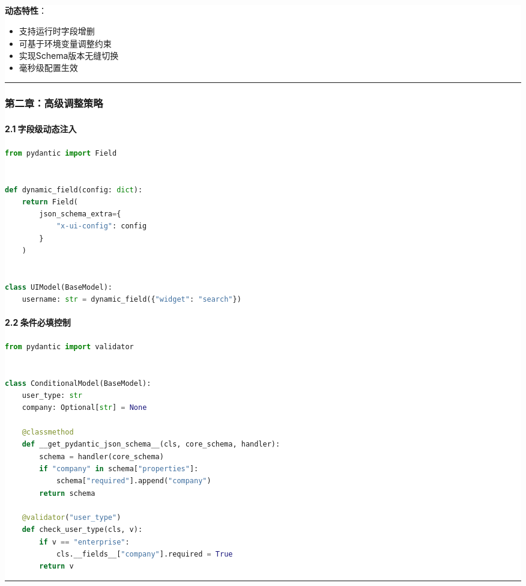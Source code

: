 **动态特性**：

- 支持运行时字段增删
- 可基于环境变量调整约束
- 实现Schema版本无缝切换
- 毫秒级配置生效

---

### **第二章：高级调整策略**

#### **2.1 字段级动态注入**

```python
from pydantic import Field


def dynamic_field(config: dict):
    return Field(
        json_schema_extra={
            "x-ui-config": config
        }
    )


class UIModel(BaseModel):
    username: str = dynamic_field({"widget": "search"})
```

#### **2.2 条件必填控制**

```python
from pydantic import validator


class ConditionalModel(BaseModel):
    user_type: str
    company: Optional[str] = None

    @classmethod
    def __get_pydantic_json_schema__(cls, core_schema, handler):
        schema = handler(core_schema)
        if "company" in schema["properties"]:
            schema["required"].append("company")
        return schema

    @validator("user_type")
    def check_user_type(cls, v):
        if v == "enterprise":
            cls.__fields__["company"].required = True
        return v
```

---
